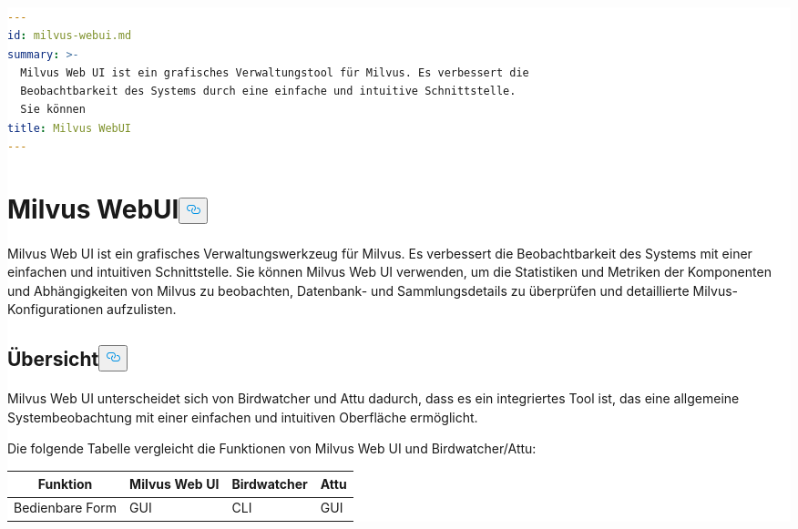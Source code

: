 ```yaml
---
id: milvus-webui.md
summary: >-
  Milvus Web UI ist ein grafisches Verwaltungstool für Milvus. Es verbessert die
  Beobachtbarkeit des Systems durch eine einfache und intuitive Schnittstelle.
  Sie können
title: Milvus WebUI
---
```

<h1 id="Milvus-WebUI" class="common-anchor-header">Milvus WebUI<button data-href="#Milvus-WebUI" class="anchor-icon" translate="no">
      <svg translate="no"
        aria-hidden="true"
        focusable="false"
        height="20"
        version="1.1"
        viewBox="0 0 16 16"
        width="16"
      >
        <path
          fill="#0092E4"
          fill-rule="evenodd"
          d="M4 9h1v1H4c-1.5 0-3-1.69-3-3.5S2.55 3 4 3h4c1.45 0 3 1.69 3 3.5 0 1.41-.91 2.72-2 3.25V8.59c.58-.45 1-1.27 1-2.09C10 5.22 8.98 4 8 4H4c-.98 0-2 1.22-2 2.5S3 9 4 9zm9-3h-1v1h1c1 0 2 1.22 2 2.5S13.98 12 13 12H9c-.98 0-2-1.22-2-2.5 0-.83.42-1.64 1-2.09V6.25c-1.09.53-2 1.84-2 3.25C6 11.31 7.55 13 9 13h4c1.45 0 3-1.69 3-3.5S14.5 6 13 6z"
        ></path>
      </svg>
    </button></h1><p>Milvus Web UI ist ein grafisches Verwaltungswerkzeug für Milvus. Es verbessert die Beobachtbarkeit des Systems mit einer einfachen und intuitiven Schnittstelle. Sie können Milvus Web UI verwenden, um die Statistiken und Metriken der Komponenten und Abhängigkeiten von Milvus zu beobachten, Datenbank- und Sammlungsdetails zu überprüfen und detaillierte Milvus-Konfigurationen aufzulisten.</p>
<h2 id="Overview" class="common-anchor-header">Übersicht<button data-href="#Overview" class="anchor-icon" translate="no">
      <svg translate="no"
        aria-hidden="true"
        focusable="false"
        height="20"
        version="1.1"
        viewBox="0 0 16 16"
        width="16"
      >
        <path
          fill="#0092E4"
          fill-rule="evenodd"
          d="M4 9h1v1H4c-1.5 0-3-1.69-3-3.5S2.55 3 4 3h4c1.45 0 3 1.69 3 3.5 0 1.41-.91 2.72-2 3.25V8.59c.58-.45 1-1.27 1-2.09C10 5.22 8.98 4 8 4H4c-.98 0-2 1.22-2 2.5S3 9 4 9zm9-3h-1v1h1c1 0 2 1.22 2 2.5S13.98 12 13 12H9c-.98 0-2-1.22-2-2.5 0-.83.42-1.64 1-2.09V6.25c-1.09.53-2 1.84-2 3.25C6 11.31 7.55 13 9 13h4c1.45 0 3-1.69 3-3.5S14.5 6 13 6z"
        ></path>
      </svg>
    </button></h2><p>Milvus Web UI unterscheidet sich von Birdwatcher und Attu dadurch, dass es ein integriertes Tool ist, das eine allgemeine Systembeobachtung mit einer einfachen und intuitiven Oberfläche ermöglicht.</p>
<p>Die folgende Tabelle vergleicht die Funktionen von Milvus Web UI und Birdwatcher/Attu:</p>
<table>
<thead>
<tr><th>Funktion</th><th>Milvus Web UI</th><th>Birdwatcher</th><th>Attu</th></tr>
</thead>
<tbody>
<tr><td>Bedienbare Form</td><td>GUI</td><td>CLI</td><td>GUI</td></tr>
